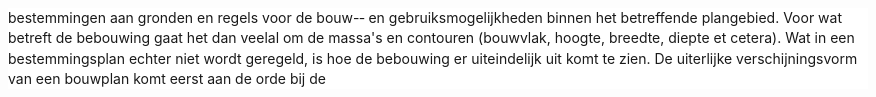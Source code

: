  bestemmingen 
 aan 
 gronden 
 en 
 regels 
 voor 
 de 
 bouw-‐ en 
 gebruiksmogelijkheden 
 binnen 
 het 
 betreffende 
 plangebied. 
 Voor 
 wat 
 betreft 
 de 
 bebouwing 
 gaat 
 het 
 dan 
 veelal 
 om 
 de 
 massa's 
 en 
 contouren 
 (bouwvlak, 
 hoogte, 
 breedte, 
 diepte 
 et 
 cetera). 
 Wat 
 in 
 een 
 bestemmingsplan 
 echter 
 niet 
 wordt 
 geregeld, 
 is 
 hoe 
 de 
 bebouwing 
 er 
 uiteindelijk 
 uit 
 komt 
 te 
 zien. 
 De 
 uiterlijke 
 verschijningsvorm 
 van 
 een 
 bouwplan 
 komt 
 eerst 
 aan 
 de 
 orde 
 bij 
 de 